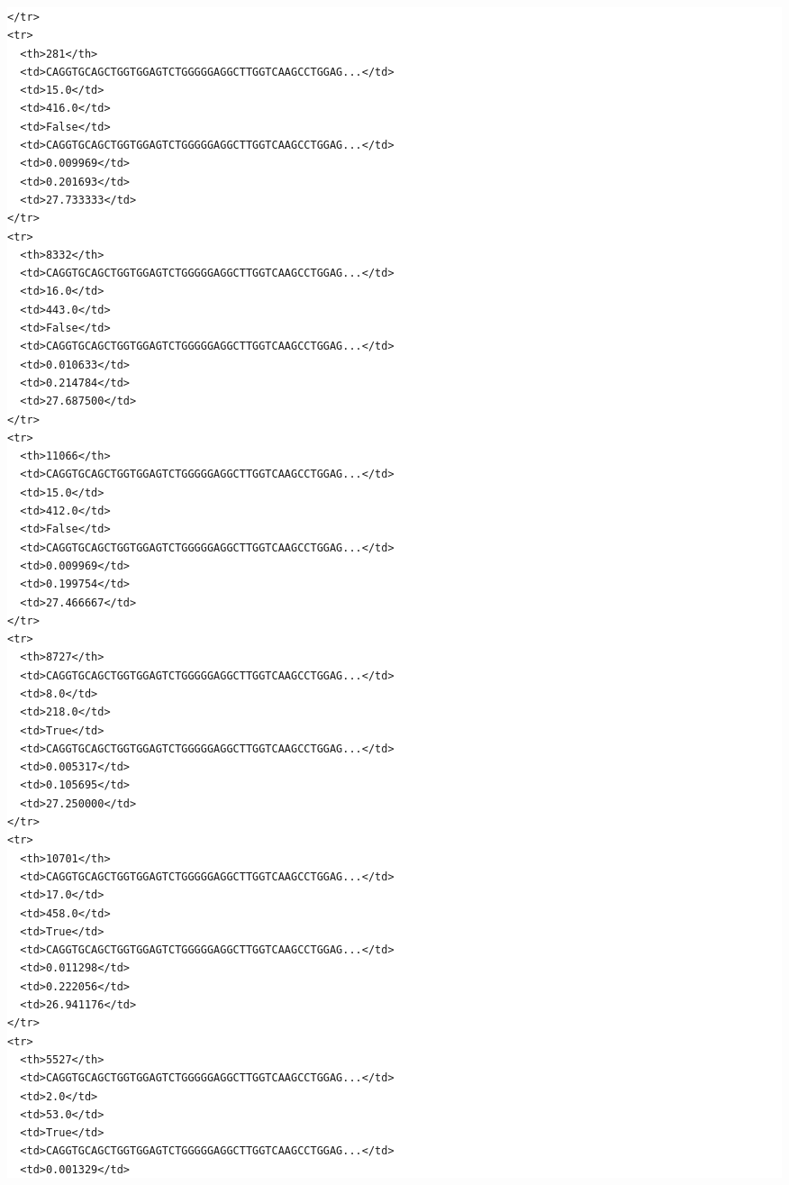     </tr>
    <tr>
      <th>281</th>
      <td>CAGGTGCAGCTGGTGGAGTCTGGGGGAGGCTTGGTCAAGCCTGGAG...</td>
      <td>15.0</td>
      <td>416.0</td>
      <td>False</td>
      <td>CAGGTGCAGCTGGTGGAGTCTGGGGGAGGCTTGGTCAAGCCTGGAG...</td>
      <td>0.009969</td>
      <td>0.201693</td>
      <td>27.733333</td>
    </tr>
    <tr>
      <th>8332</th>
      <td>CAGGTGCAGCTGGTGGAGTCTGGGGGAGGCTTGGTCAAGCCTGGAG...</td>
      <td>16.0</td>
      <td>443.0</td>
      <td>False</td>
      <td>CAGGTGCAGCTGGTGGAGTCTGGGGGAGGCTTGGTCAAGCCTGGAG...</td>
      <td>0.010633</td>
      <td>0.214784</td>
      <td>27.687500</td>
    </tr>
    <tr>
      <th>11066</th>
      <td>CAGGTGCAGCTGGTGGAGTCTGGGGGAGGCTTGGTCAAGCCTGGAG...</td>
      <td>15.0</td>
      <td>412.0</td>
      <td>False</td>
      <td>CAGGTGCAGCTGGTGGAGTCTGGGGGAGGCTTGGTCAAGCCTGGAG...</td>
      <td>0.009969</td>
      <td>0.199754</td>
      <td>27.466667</td>
    </tr>
    <tr>
      <th>8727</th>
      <td>CAGGTGCAGCTGGTGGAGTCTGGGGGAGGCTTGGTCAAGCCTGGAG...</td>
      <td>8.0</td>
      <td>218.0</td>
      <td>True</td>
      <td>CAGGTGCAGCTGGTGGAGTCTGGGGGAGGCTTGGTCAAGCCTGGAG...</td>
      <td>0.005317</td>
      <td>0.105695</td>
      <td>27.250000</td>
    </tr>
    <tr>
      <th>10701</th>
      <td>CAGGTGCAGCTGGTGGAGTCTGGGGGAGGCTTGGTCAAGCCTGGAG...</td>
      <td>17.0</td>
      <td>458.0</td>
      <td>True</td>
      <td>CAGGTGCAGCTGGTGGAGTCTGGGGGAGGCTTGGTCAAGCCTGGAG...</td>
      <td>0.011298</td>
      <td>0.222056</td>
      <td>26.941176</td>
    </tr>
    <tr>
      <th>5527</th>
      <td>CAGGTGCAGCTGGTGGAGTCTGGGGGAGGCTTGGTCAAGCCTGGAG...</td>
      <td>2.0</td>
      <td>53.0</td>
      <td>True</td>
      <td>CAGGTGCAGCTGGTGGAGTCTGGGGGAGGCTTGGTCAAGCCTGGAG...</td>
      <td>0.001329</td>